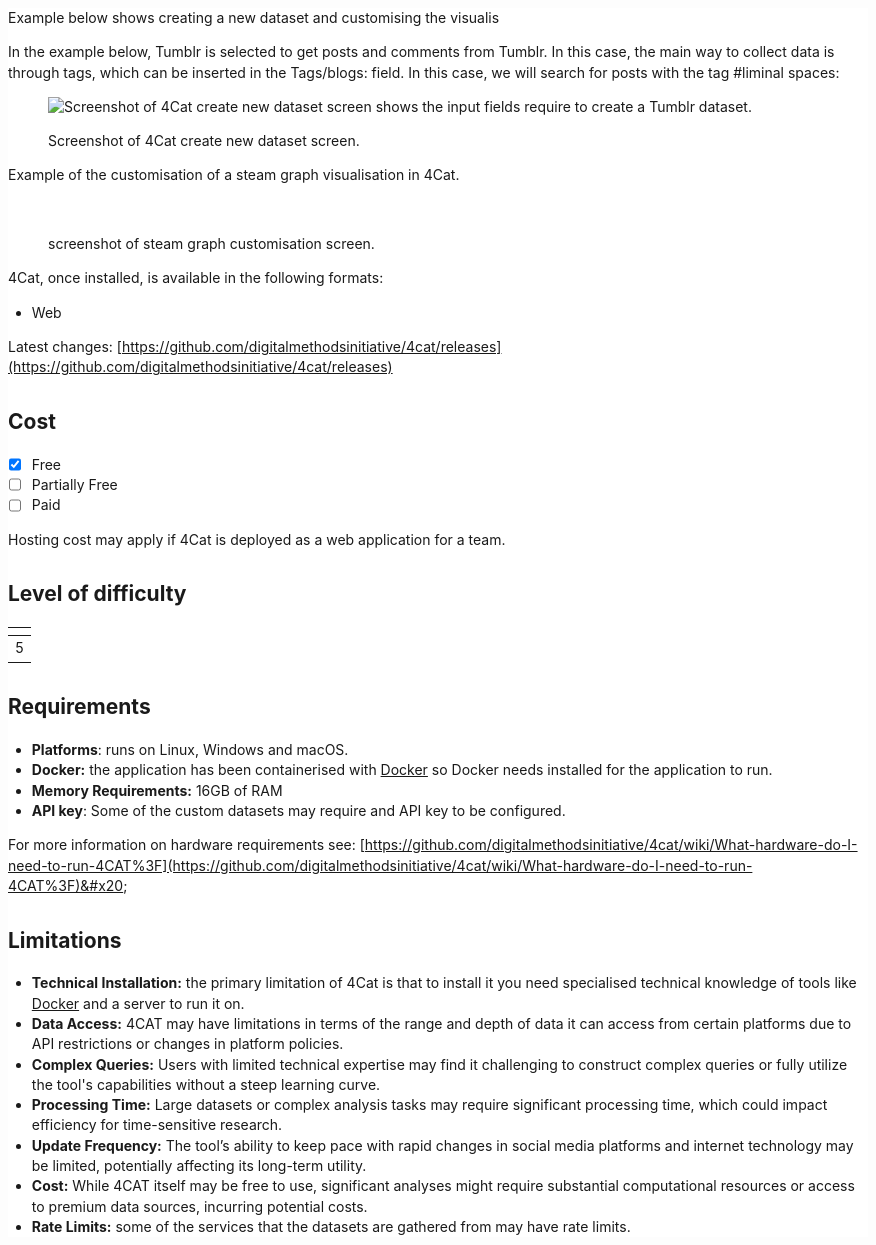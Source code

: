 Example below shows creating a new dataset and customising the visualis&#x20;

In the example below, Tumblr is selected to get posts and comments from Tumblr. In this case, the main way to collect data is through tags, which can be inserted in the Tags/blogs: field. In this case, we will search for posts with the tag #liminal spaces:

<figure><img src="https://lh7-us.googleusercontent.com/iEJanp6kHwwHU7RW7A9eYfTC3N6hBkdvZz5AUyBYE8yDyHUgfGeKS6KuqxaOLT0GF1Dg_bSSVQipQtb6_K4jX2bVpxXGfCQ-RRwq_nL5mil3COBxkOBWou14ETrr0XFQILrbko-g3TkFMumnDTjCx-o" alt="Screenshot of 4Cat create new dataset screen shows the input fields require to create a Tumblr dataset."><figcaption><p>Screenshot of 4Cat create new dataset screen.</p></figcaption></figure>

Example of the customisation of a steam graph visualisation in 4Cat.

<figure><img src="https://lh7-us.googleusercontent.com/qjR2UY8Xbt_M-Vb4DiRJZJcWhBtaeXgdekAo_Bl6eeYvJoGlZ7sFczznJDuxXnDkX1c2PvPCYhNh4qnbY0Xa6F6IjFmM8aCNQEp6laPkT4RTICZ90GwocoJ-bOwW9m2YDHqA82bo3lneCdNhair9Fw" alt=""><figcaption><p>screenshot of steam graph customisation screen. </p></figcaption></figure>

4Cat, once installed, is available in the following formats:

* Web

Latest changes: [https://github.com/digitalmethodsinitiative/4cat/releases](https://github.com/digitalmethodsinitiative/4cat/releases)

## Cost

* [x] Free
* [ ] Partially Free
* [ ] Paid

Hosting cost may apply if 4Cat is deployed as a web application for a team.

## Level of difficulty

<table><thead><tr><th data-type="rating" data-max="5"></th></tr></thead><tbody><tr><td>5</td></tr></tbody></table>

## Requirements

* **Platforms**: runs on Linux, Windows and macOS.
* **Docker:** the application has been containerised with [Docker](https://www.docker.com/) so Docker needs installed for the application to run.
* **Memory Requirements:** 16GB of RAM
* **API key**: Some of the custom datasets may require and API key to be configured.

For more information on hardware requirements see: [https://github.com/digitalmethodsinitiative/4cat/wiki/What-hardware-do-I-need-to-run-4CAT%3F](https://github.com/digitalmethodsinitiative/4cat/wiki/What-hardware-do-I-need-to-run-4CAT%3F)&#x20;

## Limitations

* **Technical Installation:** the primary limitation of 4Cat is that to install it you need specialised technical knowledge of tools like [Docker](https://www.docker.com/) and a server to run it on.    &#x20;
* **Data Access:** 4CAT may have limitations in terms of the range and depth of data it can access from certain platforms due to API restrictions or changes in platform policies.
* **Complex Queries:** Users with limited technical expertise may find it challenging to construct complex queries or fully utilize the tool's capabilities without a steep learning curve.
* **Processing Time:** Large datasets or complex analysis tasks may require significant processing time, which could impact efficiency for time-sensitive research.
* **Update Frequency:** The tool’s ability to keep pace with rapid changes in social media platforms and internet technology may be limited, potentially affecting its long-term utility.
* **Cost:** While 4CAT itself may be free to use, significant analyses might require substantial computational resources or access to premium data sources, incurring potential costs.
* **Rate Limits:** some of the services that the datasets are gathered from may have rate limits. &#x20;

